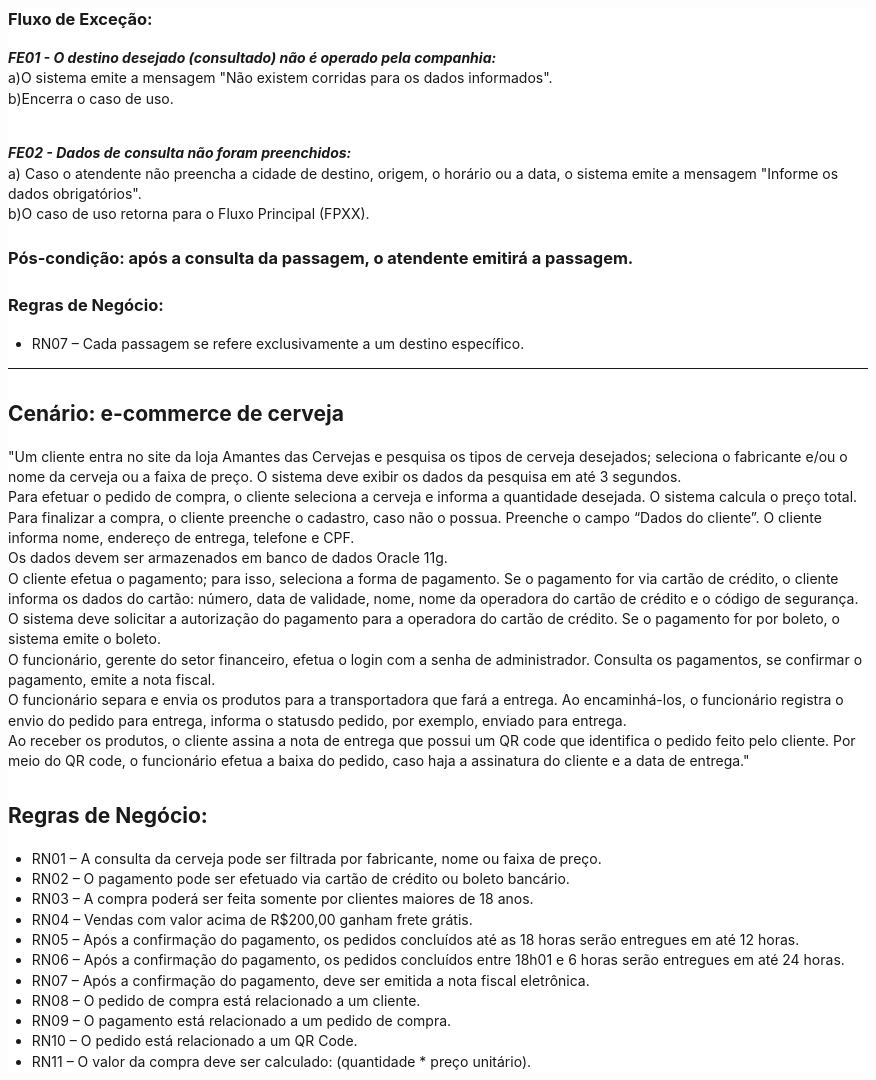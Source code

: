 ### Fluxo de Exceção:

***FE01 - O destino desejado (consultado) não é operado pela companhia:***<br>
a)O sistema emite a mensagem "Não existem corridas para os dados informados". <br>
b)Encerra o caso de uso.<br>
<br>

***FE02 - Dados de consulta não foram preenchidos:***<br>
a) Caso o atendente não preencha a cidade de destino, origem, o horário ou a data, o sistema emite a mensagem "Informe os dados obrigatórios".<br>
b)O caso de uso retorna para o Fluxo Principal (FPXX).<br>

### Pós-condição: após a consulta da passagem, o atendente emitirá a passagem.

### Regras de Negócio: 
- RN07 – Cada passagem se refere exclusivamente a um destino específico.

---

## Cenário: e-commerce de cerveja

"Um cliente entra no site da loja Amantes das Cervejas e pesquisa os tipos de cerveja desejados; seleciona o fabricante e/ou o nome da cerveja ou a faixa de preço. O sistema deve exibir os dados da pesquisa em até 3 segundos.<br>
Para efetuar o pedido de compra, o cliente seleciona a cerveja e informa a quantidade desejada. O sistema calcula o preço total. <br>
Para finalizar a compra, o cliente preenche o cadastro, caso não o possua. Preenche o campo “Dados do cliente”. O cliente informa nome, endereço de entrega, telefone e CPF.<br>
Os dados devem ser armazenados em banco de dados Oracle 11g.<br>
O cliente efetua o pagamento; para isso, seleciona a forma de pagamento. Se o pagamento for via cartão de crédito, o cliente informa os dados do cartão: número, data de validade, nome, nome da operadora do cartão de crédito e o código de segurança. O sistema deve solicitar a autorização do pagamento para a operadora do cartão de crédito. Se o pagamento for por boleto, o sistema emite o boleto.<br>
O funcionário, gerente do setor financeiro, efetua o login com a senha de administrador. Consulta os pagamentos, se confirmar o pagamento, emite a nota fiscal.<br>
O funcionário separa e envia os produtos para a transportadora que fará a entrega. Ao encaminhá-los, o funcionário registra o envio do pedido para entrega, informa o statusdo pedido, por exemplo, enviado para entrega.<br>
Ao receber os produtos, o cliente assina a nota de entrega que possui um QR code que identifica o pedido feito pelo cliente. Por meio do QR code, o funcionário efetua a baixa do pedido, caso haja a assinatura do cliente e a data de entrega."<br>

## Regras de Negócio:

- RN01 – A consulta da cerveja pode ser filtrada por fabricante, nome ou faixa de preço.
- RN02 – O pagamento pode ser efetuado via cartão de crédito ou boleto bancário.
- RN03 – A compra poderá ser feita somente por clientes maiores de 18 anos.
- RN04 – Vendas com valor acima de R$200,00 ganham frete grátis.
- RN05 – Após a confirmação do pagamento, os pedidos concluídos até as 18 horas serão entregues em até 12 horas.
- RN06 – Após a confirmação do pagamento, os pedidos concluídos entre 18h01 e 6 horas serão entregues em até 24 horas.
- RN07 – Após a confirmação do pagamento, deve ser emitida a nota fiscal eletrônica.
- RN08 – O pedido de compra está relacionado a um cliente.
- RN09 – O pagamento está relacionado a um pedido de compra.
- RN10 – O pedido está relacionado a um QR Code.
- RN11 – O valor da compra deve ser calculado: (quantidade * preço unitário).
